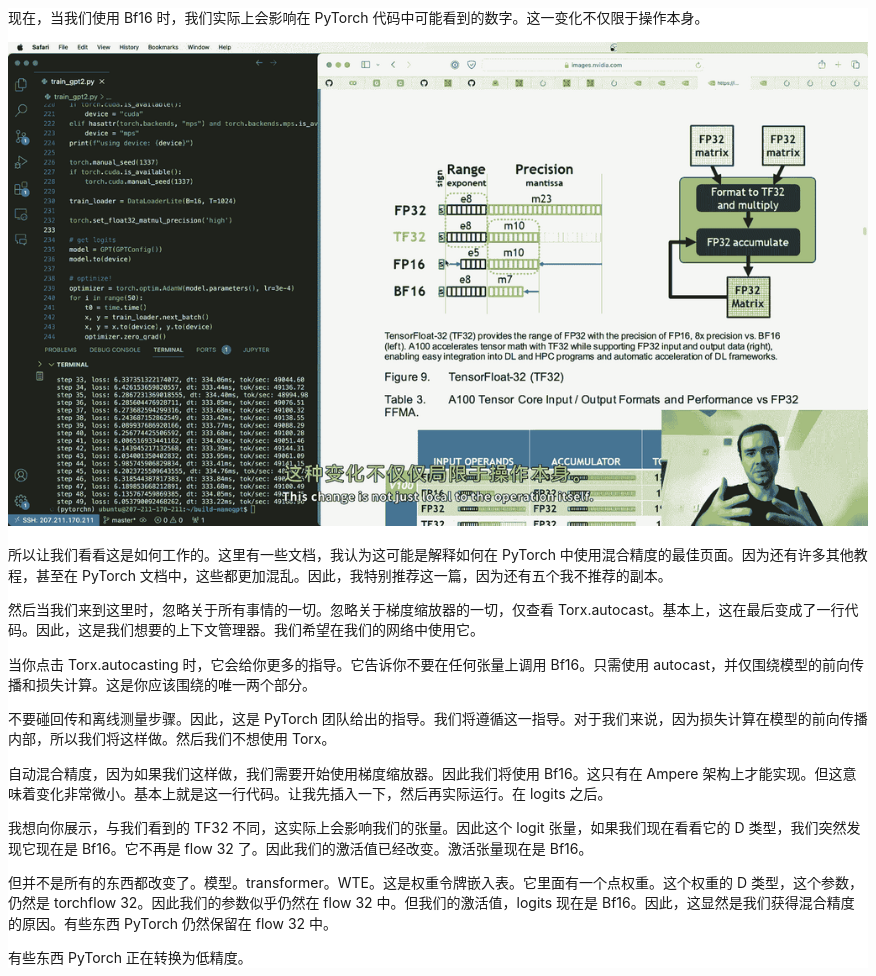 现在，当我们使用 Bf16 时，我们实际上会影响在 PyTorch 代码中可能看到的数字。这一变化不仅限于操作本身。

![](img/fffe638cf84a8d1e020ce63d0efeee6e_128.png)

所以让我们看看这是如何工作的。这里有一些文档，我认为这可能是解释如何在 PyTorch 中使用混合精度的最佳页面。因为还有许多其他教程，甚至在 PyTorch 文档中，这些都更加混乱。因此，我特别推荐这一篇，因为还有五个我不推荐的副本。

然后当我们来到这里时，忽略关于所有事情的一切。忽略关于梯度缩放器的一切，仅查看 Torx.autocast。基本上，这在最后变成了一行代码。因此，这是我们想要的上下文管理器。我们希望在我们的网络中使用它。

当你点击 Torx.autocasting 时，它会给你更多的指导。它告诉你不要在任何张量上调用 Bf16。只需使用 autocast，并仅围绕模型的前向传播和损失计算。这是你应该围绕的唯一两个部分。

不要碰回传和离线测量步骤。因此，这是 PyTorch 团队给出的指导。我们将遵循这一指导。对于我们来说，因为损失计算在模型的前向传播内部，所以我们将这样做。然后我们不想使用 Torx。

自动混合精度，因为如果我们这样做，我们需要开始使用梯度缩放器。因此我们将使用 Bf16。这只有在 Ampere 架构上才能实现。但这意味着变化非常微小。基本上就是这一行代码。让我先插入一下，然后再实际运行。在 logits 之后。

我想向你展示，与我们看到的 TF32 不同，这实际上会影响我们的张量。因此这个 logit 张量，如果我们现在看看它的 D 类型，我们突然发现它现在是 Bf16。它不再是 flow 32 了。因此我们的激活值已经改变。激活张量现在是 Bf16。

但并不是所有的东西都改变了。模型。transformer。WTE。这是权重令牌嵌入表。它里面有一个点权重。这个权重的 D 类型，这个参数，仍然是 torchflow 32。因此我们的参数似乎仍然在 flow 32 中。但我们的激活值，logits 现在是 Bf16。因此，这显然是我们获得混合精度的原因。有些东西 PyTorch 仍然保留在 flow 32 中。

有些东西 PyTorch 正在转换为低精度。

